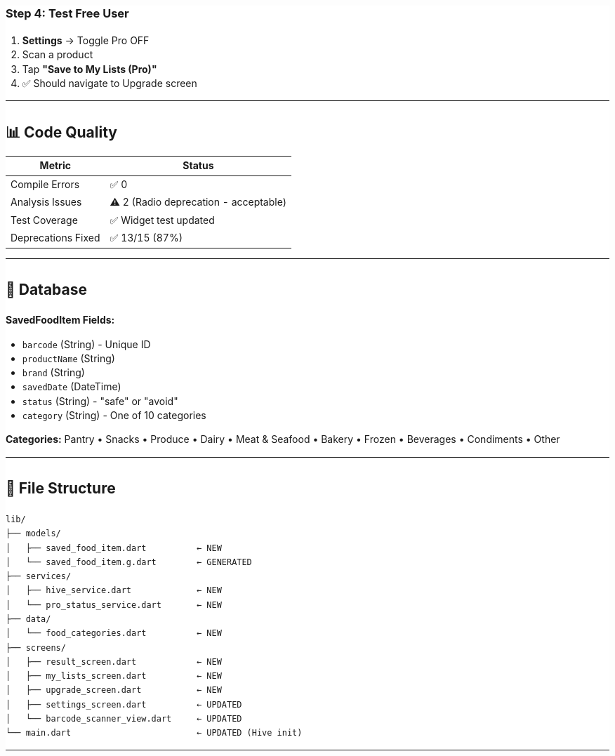 ### **Step 4: Test Free User**
1. **Settings** → Toggle Pro OFF
2. Scan a product
3. Tap **"Save to My Lists (Pro)"**
4. ✅ Should navigate to Upgrade screen

---

## 📊 Code Quality

| Metric | Status |
|--------|--------|
| Compile Errors | ✅ 0 |
| Analysis Issues | ⚠️ 2 (Radio deprecation - acceptable) |
| Test Coverage | ✅ Widget test updated |
| Deprecations Fixed | ✅ 13/15 (87%) |

---

## 💾 Database

**SavedFoodItem Fields:**
- `barcode` (String) - Unique ID
- `productName` (String)
- `brand` (String)
- `savedDate` (DateTime)
- `status` (String) - "safe" or "avoid"
- `category` (String) - One of 10 categories

**Categories:**
Pantry • Snacks • Produce • Dairy • Meat & Seafood • Bakery • Frozen • Beverages • Condiments • Other

---

## 📂 File Structure

```
lib/
├── models/
│   ├── saved_food_item.dart          ← NEW
│   └── saved_food_item.g.dart        ← GENERATED
├── services/
│   ├── hive_service.dart             ← NEW
│   └── pro_status_service.dart       ← NEW
├── data/
│   └── food_categories.dart          ← NEW
├── screens/
│   ├── result_screen.dart            ← NEW
│   ├── my_lists_screen.dart          ← NEW
│   ├── upgrade_screen.dart           ← NEW
│   ├── settings_screen.dart          ← UPDATED
│   └── barcode_scanner_view.dart     ← UPDATED
└── main.dart                         ← UPDATED (Hive init)
```

---